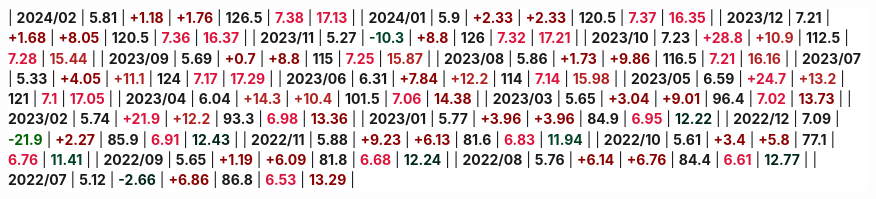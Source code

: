 | **2024/02** | **5.81** | <span style="color: #8B0000; font-weight: bold;">+1.18</span> | <span style="color: #8B0000; font-weight: bold;">+1.76</span> | **126.5** | <span style="color: #DC143C; font-weight: bold;">7.38</span> | <span style="color: #DC143C; font-weight: bold;">17.13</span> |
| **2024/01** | **5.9** | <span style="color: #8B0000; font-weight: bold;">+2.33</span> | <span style="color: #8B0000; font-weight: bold;">+2.33</span> | **120.5** | <span style="color: #DC143C; font-weight: bold;">7.37</span> | <span style="color: #DC143C; font-weight: bold;">16.35</span> |
| **2023/12** | **7.21** | <span style="color: #8B0000; font-weight: bold;">+1.68</span> | <span style="color: #8B0000; font-weight: bold;">+8.05</span> | **120.5** | <span style="color: #DC143C; font-weight: bold;">7.36</span> | <span style="color: #DC143C; font-weight: bold;">16.37</span> |
| **2023/11** | **5.27** | <span style="color: #004225; font-weight: bold;">-10.3</span> | <span style="color: #8B0000; font-weight: bold;">+8.8</span> | **126** | <span style="color: #DC143C; font-weight: bold;">7.32</span> | <span style="color: #DC143C; font-weight: bold;">17.21</span> |
| **2023/10** | **7.23** | <span style="color: #DC143C; font-weight: bold;">+28.8</span> | <span style="color: #B22222; font-weight: bold;">+10.9</span> | **112.5** | <span style="color: #DC143C; font-weight: bold;">7.28</span> | <span style="color: #B22222; font-weight: bold;">15.44</span> |
| **2023/09** | **5.69** | <span style="color: #8B0000; font-weight: bold;">+0.7</span> | <span style="color: #8B0000; font-weight: bold;">+8.8</span> | **115** | <span style="color: #DC143C; font-weight: bold;">7.25</span> | <span style="color: #B22222; font-weight: bold;">15.87</span> |
| **2023/08** | **5.86** | <span style="color: #8B0000; font-weight: bold;">+1.73</span> | <span style="color: #8B0000; font-weight: bold;">+9.86</span> | **116.5** | <span style="color: #DC143C; font-weight: bold;">7.21</span> | <span style="color: #B22222; font-weight: bold;">16.16</span> |
| **2023/07** | **5.33** | <span style="color: #8B0000; font-weight: bold;">+4.05</span> | <span style="color: #B22222; font-weight: bold;">+11.1</span> | **124** | <span style="color: #DC143C; font-weight: bold;">7.17</span> | <span style="color: #DC143C; font-weight: bold;">17.29</span> |
| **2023/06** | **6.31** | <span style="color: #8B0000; font-weight: bold;">+7.84</span> | <span style="color: #B22222; font-weight: bold;">+12.2</span> | **114** | <span style="color: #DC143C; font-weight: bold;">7.14</span> | <span style="color: #B22222; font-weight: bold;">15.98</span> |
| **2023/05** | **6.59** | <span style="color: #DC143C; font-weight: bold;">+24.7</span> | <span style="color: #B22222; font-weight: bold;">+13.2</span> | **121** | <span style="color: #DC143C; font-weight: bold;">7.1</span> | <span style="color: #DC143C; font-weight: bold;">17.05</span> |
| **2023/04** | **6.04** | <span style="color: #B22222; font-weight: bold;">+14.3</span> | <span style="color: #B22222; font-weight: bold;">+10.4</span> | **101.5** | <span style="color: #DC143C; font-weight: bold;">7.06</span> | <span style="color: #8B0000; font-weight: bold;">14.38</span> |
| **2023/03** | **5.65** | <span style="color: #8B0000; font-weight: bold;">+3.04</span> | <span style="color: #8B0000; font-weight: bold;">+9.01</span> | **96.4** | <span style="color: #DC143C; font-weight: bold;">7.02</span> | <span style="color: #8B0000; font-weight: bold;">13.73</span> |
| **2023/02** | **5.74** | <span style="color: #DC143C; font-weight: bold;">+21.9</span> | <span style="color: #B22222; font-weight: bold;">+12.2</span> | **93.3** | <span style="color: #DC143C; font-weight: bold;">6.98</span> | <span style="color: #8B0000; font-weight: bold;">13.36</span> |
| **2023/01** | **5.77** | <span style="color: #8B0000; font-weight: bold;">+3.96</span> | <span style="color: #8B0000; font-weight: bold;">+3.96</span> | **84.9** | <span style="color: #DC143C; font-weight: bold;">6.95</span> | <span style="color: #002818; font-weight: bold;">12.22</span> |
| **2022/12** | **7.09** | <span style="color: #006400; font-weight: bold;">-21.9</span> | <span style="color: #8B0000; font-weight: bold;">+2.27</span> | **85.9** | <span style="color: #DC143C; font-weight: bold;">6.91</span> | <span style="color: #002818; font-weight: bold;">12.43</span> |
| **2022/11** | **5.88** | <span style="color: #8B0000; font-weight: bold;">+9.23</span> | <span style="color: #8B0000; font-weight: bold;">+6.13</span> | **81.6** | <span style="color: #DC143C; font-weight: bold;">6.83</span> | <span style="color: #004225; font-weight: bold;">11.94</span> |
| **2022/10** | **5.61** | <span style="color: #8B0000; font-weight: bold;">+3.4</span> | <span style="color: #8B0000; font-weight: bold;">+5.8</span> | **77.1** | <span style="color: #DC143C; font-weight: bold;">6.76</span> | <span style="color: #004225; font-weight: bold;">11.41</span> |
| **2022/09** | **5.65** | <span style="color: #8B0000; font-weight: bold;">+1.19</span> | <span style="color: #8B0000; font-weight: bold;">+6.09</span> | **81.8** | <span style="color: #DC143C; font-weight: bold;">6.68</span> | <span style="color: #002818; font-weight: bold;">12.24</span> |
| **2022/08** | **5.76** | <span style="color: #8B0000; font-weight: bold;">+6.14</span> | <span style="color: #8B0000; font-weight: bold;">+6.76</span> | **84.4** | <span style="color: #DC143C; font-weight: bold;">6.61</span> | <span style="color: #002818; font-weight: bold;">12.77</span> |
| **2022/07** | **5.12** | <span style="color: #002818; font-weight: bold;">-2.66</span> | <span style="color: #8B0000; font-weight: bold;">+6.86</span> | **86.8** | <span style="color: #DC143C; font-weight: bold;">6.53</span> | <span style="color: #8B0000; font-weight: bold;">13.29</span> |
